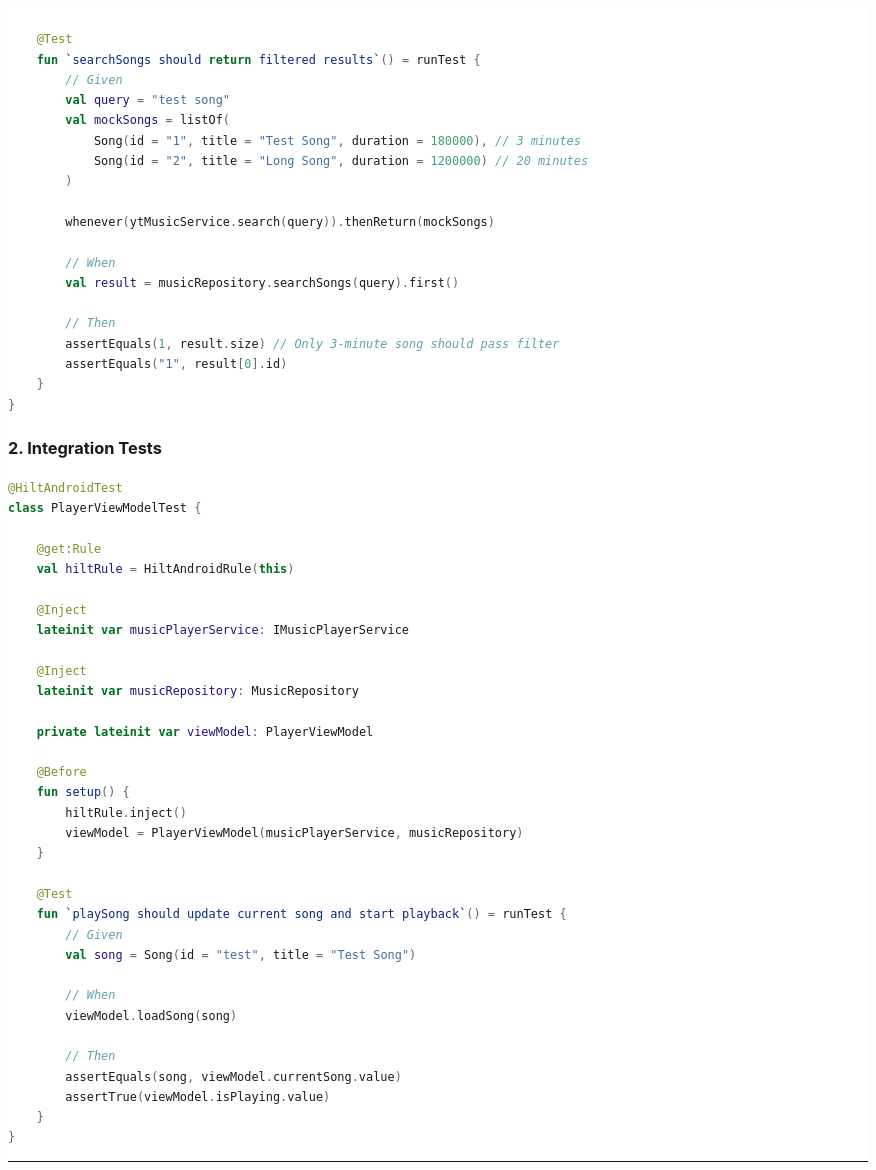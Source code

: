 ```kotlin
    
    @Test
    fun `searchSongs should return filtered results`() = runTest {
        // Given
        val query = "test song"
        val mockSongs = listOf(
            Song(id = "1", title = "Test Song", duration = 180000), // 3 minutes
            Song(id = "2", title = "Long Song", duration = 1200000) // 20 minutes
        )
        
        whenever(ytMusicService.search(query)).thenReturn(mockSongs)
        
        // When
        val result = musicRepository.searchSongs(query).first()
        
        // Then
        assertEquals(1, result.size) // Only 3-minute song should pass filter
        assertEquals("1", result[0].id)
    }
}
```

### **2. Integration Tests**
```kotlin
@HiltAndroidTest
class PlayerViewModelTest {
    
    @get:Rule
    val hiltRule = HiltAndroidRule(this)
    
    @Inject
    lateinit var musicPlayerService: IMusicPlayerService
    
    @Inject
    lateinit var musicRepository: MusicRepository
    
    private lateinit var viewModel: PlayerViewModel
    
    @Before
    fun setup() {
        hiltRule.inject()
        viewModel = PlayerViewModel(musicPlayerService, musicRepository)
    }
    
    @Test
    fun `playSong should update current song and start playback`() = runTest {
        // Given
        val song = Song(id = "test", title = "Test Song")
        
        // When
        viewModel.loadSong(song)
        
        // Then
        assertEquals(song, viewModel.currentSong.value)
        assertTrue(viewModel.isPlaying.value)
    }
}
```

---